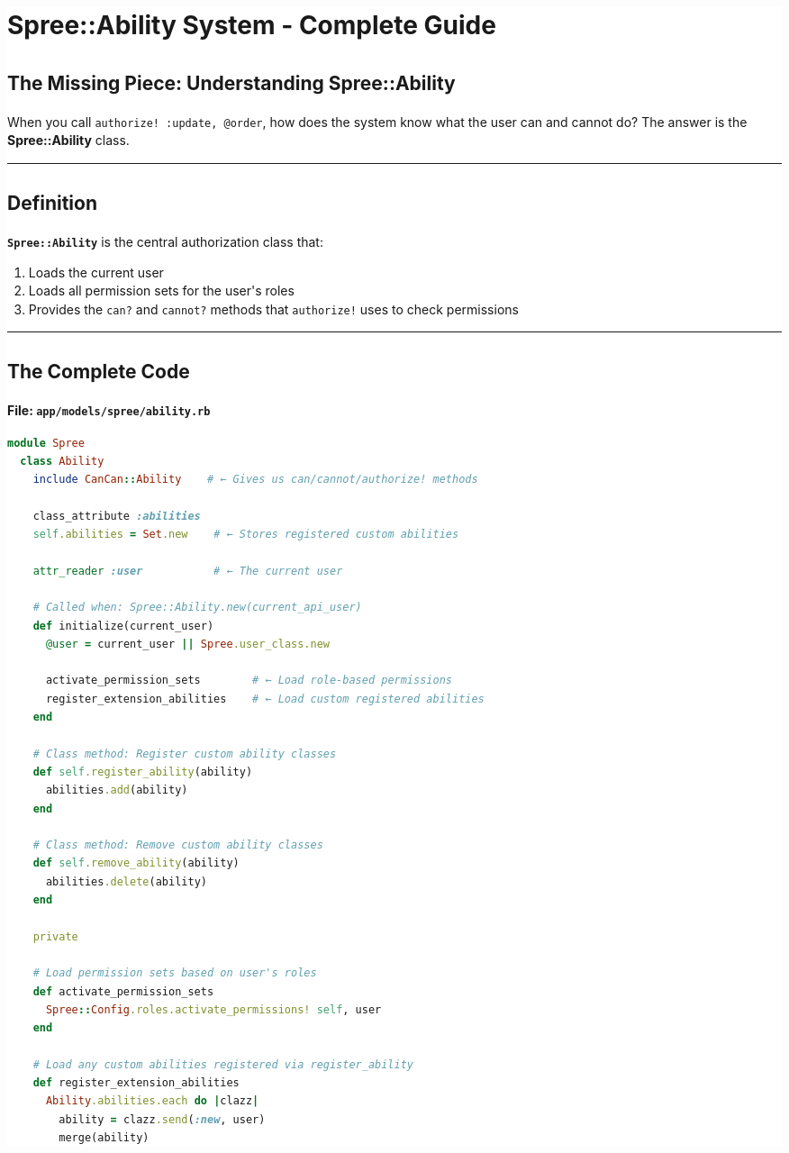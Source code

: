 # Spree::Ability System - Complete Guide

## The Missing Piece: Understanding Spree::Ability

When you call `authorize! :update, @order`, how does the system know what the user can and cannot do? The answer is the **Spree::Ability** class.

---

## Definition

**`Spree::Ability`** is the central authorization class that:
1. Loads the current user
2. Loads all permission sets for the user's roles
3. Provides the `can?` and `cannot?` methods that `authorize!` uses to check permissions

---

## The Complete Code

**File: `app/models/spree/ability.rb`**

```ruby
module Spree
  class Ability
    include CanCan::Ability    # ← Gives us can/cannot/authorize! methods
    
    class_attribute :abilities
    self.abilities = Set.new    # ← Stores registered custom abilities
    
    attr_reader :user           # ← The current user
    
    # Called when: Spree::Ability.new(current_api_user)
    def initialize(current_user)
      @user = current_user || Spree.user_class.new
      
      activate_permission_sets        # ← Load role-based permissions
      register_extension_abilities    # ← Load custom registered abilities
    end
    
    # Class method: Register custom ability classes
    def self.register_ability(ability)
      abilities.add(ability)
    end
    
    # Class method: Remove custom ability classes
    def self.remove_ability(ability)
      abilities.delete(ability)
    end
    
    private
    
    # Load permission sets based on user's roles
    def activate_permission_sets
      Spree::Config.roles.activate_permissions! self, user
    end
    
    # Load any custom abilities registered via register_ability
    def register_extension_abilities
      Ability.abilities.each do |clazz|
        ability = clazz.send(:new, user)
        merge(ability)
```